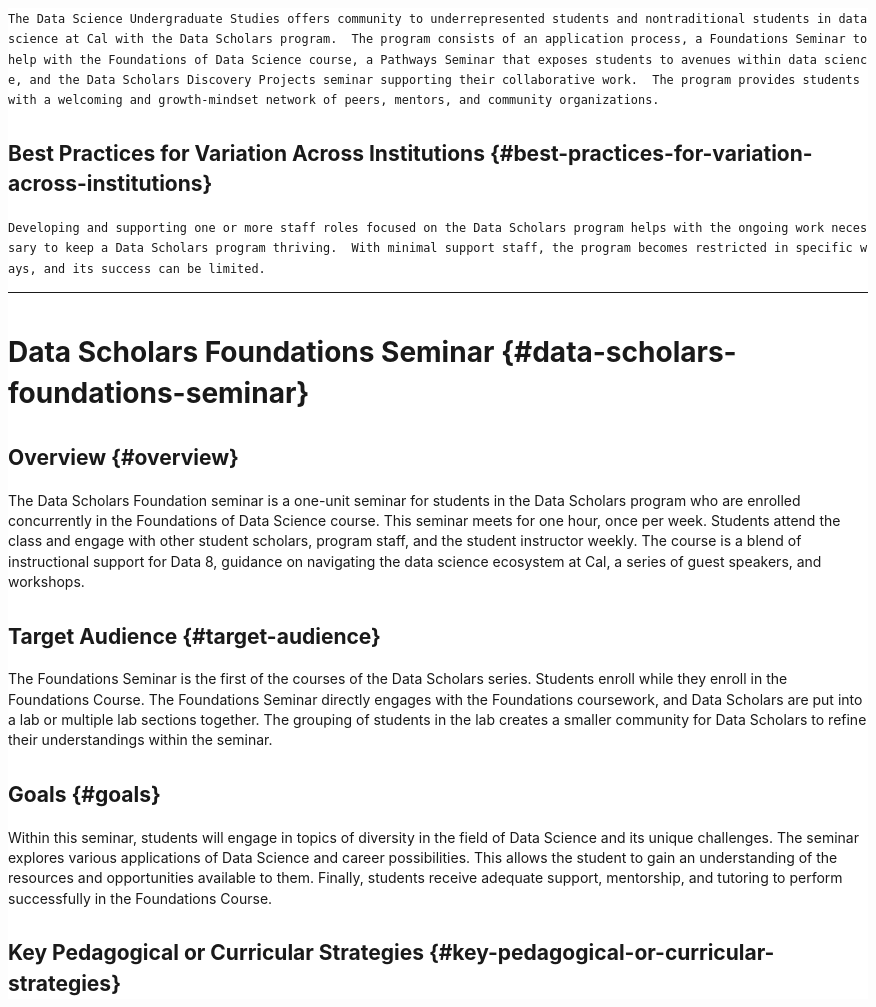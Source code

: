 	The Data Science Undergraduate Studies offers community to underrepresented students and nontraditional students in data science at Cal with the Data Scholars program.  The program consists of an application process, a Foundations Seminar to help with the Foundations of Data Science course, a Pathways Seminar that exposes students to avenues within data science, and the Data Scholars Discovery Projects seminar supporting their collaborative work.  The program provides students with a welcoming and growth-mindset network of peers, mentors, and community organizations.


## Best Practices for Variation Across Institutions {#best-practices-for-variation-across-institutions}

	Developing and supporting one or more staff roles focused on the Data Scholars program helps with the ongoing work necessary to keep a Data Scholars program thriving.  With minimal support staff, the program becomes restricted in specific ways, and its success can be limited. 



---



# Data Scholars Foundations Seminar  {#data-scholars-foundations-seminar}


## Overview {#overview}

The Data Scholars Foundation seminar is a one-unit seminar for students in the Data Scholars program who are enrolled concurrently in the Foundations of Data Science course. This seminar meets for one hour, once per week. Students attend the class and engage with other student scholars, program staff, and the student instructor weekly. The course is a blend of instructional support for Data 8, guidance on navigating the data science ecosystem at Cal, a series of guest speakers, and workshops.


## Target Audience {#target-audience}

The Foundations Seminar is the first of the courses of the Data Scholars series. Students enroll while they enroll in the Foundations Course. The Foundations Seminar directly engages with the Foundations coursework, and Data Scholars are put into a lab or multiple lab sections together. The grouping of students in the lab creates a smaller community for Data Scholars to refine their understandings within the seminar.

 


## Goals {#goals}

Within this seminar, students will engage in topics of diversity in the field of Data Science and its unique challenges. The seminar explores various applications of Data Science and career possibilities. This allows the student to gain an understanding of the resources and opportunities available to them. Finally, students receive adequate support, mentorship, and tutoring to perform successfully in the Foundations Course.


## Key Pedagogical or Curricular Strategies {#key-pedagogical-or-curricular-strategies}
